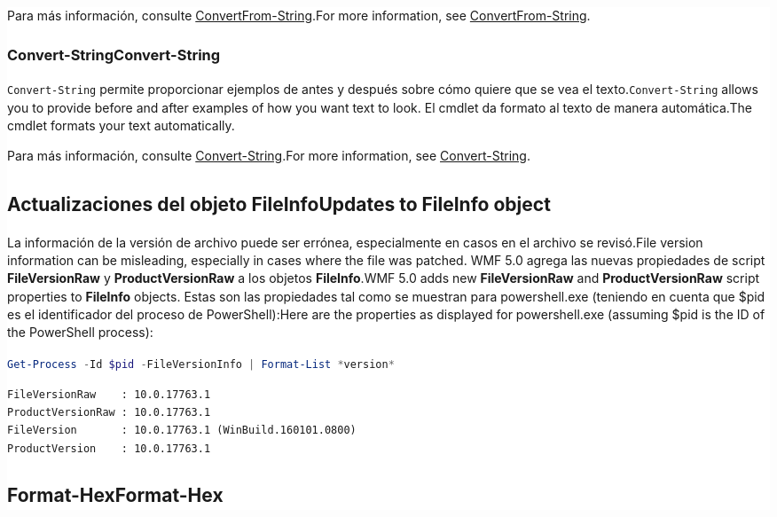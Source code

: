 <span data-ttu-id="b16cf-140">Para más información, consulte [ConvertFrom-String](/powershell/module/Microsoft.PowerShell.Utility/ConvertFrom-String).</span><span class="sxs-lookup"><span data-stu-id="b16cf-140">For more information, see [ConvertFrom-String](/powershell/module/Microsoft.PowerShell.Utility/ConvertFrom-String).</span></span>

### <a name="convert-string"></a><span data-ttu-id="b16cf-141">Convert-String</span><span class="sxs-lookup"><span data-stu-id="b16cf-141">Convert-String</span></span>

<span data-ttu-id="b16cf-142">`Convert-String` permite proporcionar ejemplos de antes y después sobre cómo quiere que se vea el texto.</span><span class="sxs-lookup"><span data-stu-id="b16cf-142">`Convert-String` allows you to provide before and after examples of how you want text to look.</span></span> <span data-ttu-id="b16cf-143">El cmdlet da formato al texto de manera automática.</span><span class="sxs-lookup"><span data-stu-id="b16cf-143">The cmdlet formats your text automatically.</span></span>

<span data-ttu-id="b16cf-144">Para más información, consulte [Convert-String](/powershell/module/Microsoft.PowerShell.Utility/Convert-String).</span><span class="sxs-lookup"><span data-stu-id="b16cf-144">For more information, see [Convert-String](/powershell/module/Microsoft.PowerShell.Utility/Convert-String).</span></span>

## <a name="updates-to-fileinfo-object"></a><span data-ttu-id="b16cf-145">Actualizaciones del objeto FileInfo</span><span class="sxs-lookup"><span data-stu-id="b16cf-145">Updates to FileInfo object</span></span>

<span data-ttu-id="b16cf-146">La información de la versión de archivo puede ser errónea, especialmente en casos en el archivo se revisó.</span><span class="sxs-lookup"><span data-stu-id="b16cf-146">File version information can be misleading, especially in cases where the file was patched.</span></span> <span data-ttu-id="b16cf-147">WMF 5.0 agrega las nuevas propiedades de script **FileVersionRaw** y **ProductVersionRaw** a los objetos **FileInfo**.</span><span class="sxs-lookup"><span data-stu-id="b16cf-147">WMF 5.0 adds new **FileVersionRaw** and **ProductVersionRaw** script properties to **FileInfo** objects.</span></span>
<span data-ttu-id="b16cf-148">Estas son las propiedades tal como se muestran para powershell.exe (teniendo en cuenta que $pid es el identificador del proceso de PowerShell):</span><span class="sxs-lookup"><span data-stu-id="b16cf-148">Here are the properties as displayed for powershell.exe (assuming $pid is the ID of the PowerShell process):</span></span>

```powershell
Get-Process -Id $pid -FileVersionInfo | Format-List *version*
```

```Output
FileVersionRaw    : 10.0.17763.1
ProductVersionRaw : 10.0.17763.1
FileVersion       : 10.0.17763.1 (WinBuild.160101.0800)
ProductVersion    : 10.0.17763.1
```

## <a name="format-hex"></a><span data-ttu-id="b16cf-149">Format-Hex</span><span class="sxs-lookup"><span data-stu-id="b16cf-149">Format-Hex</span></span>
